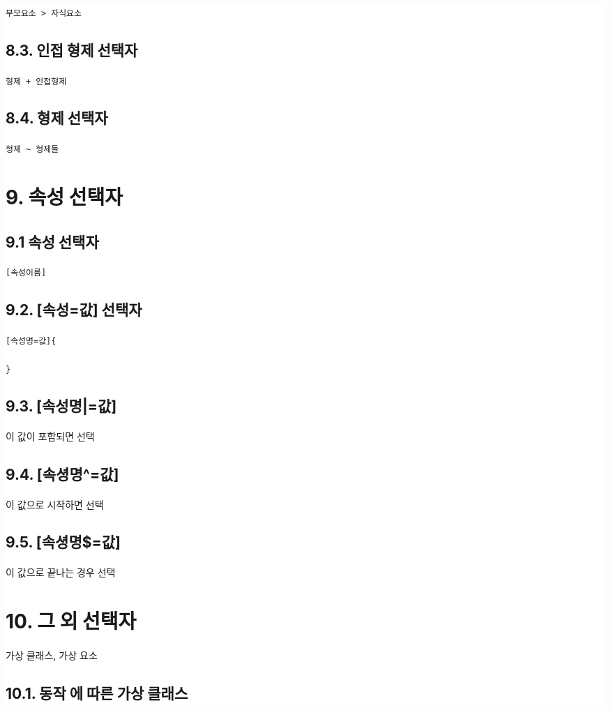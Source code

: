 ```html
부모요소 > 자식요소
```

## 8.3. 인접 형제 선택자

```html
형제 + 인접형제
```

## 8.4. 형제 선택자

```html
형제 ~ 형제들
```

# 9. 속성 선택자

## 9.1 속성 선택자

```html
[속성이름]
```

## 9.2. [속성=값] 선택자

```html
[속성명=값]{

}
```

## 9.3. [속성명|=값]

이 값이 포함되면 선택

## 9.4. [속셩명^=값]

이 값으로 시작하면 선택

## 9.5. [속셩명$=값]

이 값으로 끝나는 경우 선택


# 10. 그 외 선택자

가상 클래스, 가상 요소

## 10.1. 동작 에 따른 가상 클래스
